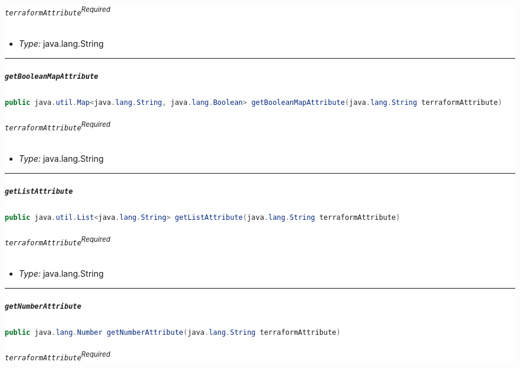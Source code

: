 ###### `terraformAttribute`<sup>Required</sup> <a name="terraformAttribute" id="@cdktf/provider-snowflake.externalFunction.ExternalFunction.getBooleanAttribute.parameter.terraformAttribute"></a>

- *Type:* java.lang.String

---

##### `getBooleanMapAttribute` <a name="getBooleanMapAttribute" id="@cdktf/provider-snowflake.externalFunction.ExternalFunction.getBooleanMapAttribute"></a>

```java
public java.util.Map<java.lang.String, java.lang.Boolean> getBooleanMapAttribute(java.lang.String terraformAttribute)
```

###### `terraformAttribute`<sup>Required</sup> <a name="terraformAttribute" id="@cdktf/provider-snowflake.externalFunction.ExternalFunction.getBooleanMapAttribute.parameter.terraformAttribute"></a>

- *Type:* java.lang.String

---

##### `getListAttribute` <a name="getListAttribute" id="@cdktf/provider-snowflake.externalFunction.ExternalFunction.getListAttribute"></a>

```java
public java.util.List<java.lang.String> getListAttribute(java.lang.String terraformAttribute)
```

###### `terraformAttribute`<sup>Required</sup> <a name="terraformAttribute" id="@cdktf/provider-snowflake.externalFunction.ExternalFunction.getListAttribute.parameter.terraformAttribute"></a>

- *Type:* java.lang.String

---

##### `getNumberAttribute` <a name="getNumberAttribute" id="@cdktf/provider-snowflake.externalFunction.ExternalFunction.getNumberAttribute"></a>

```java
public java.lang.Number getNumberAttribute(java.lang.String terraformAttribute)
```

###### `terraformAttribute`<sup>Required</sup> <a name="terraformAttribute" id="@cdktf/provider-snowflake.externalFunction.ExternalFunction.getNumberAttribute.parameter.terraformAttribute"></a>
